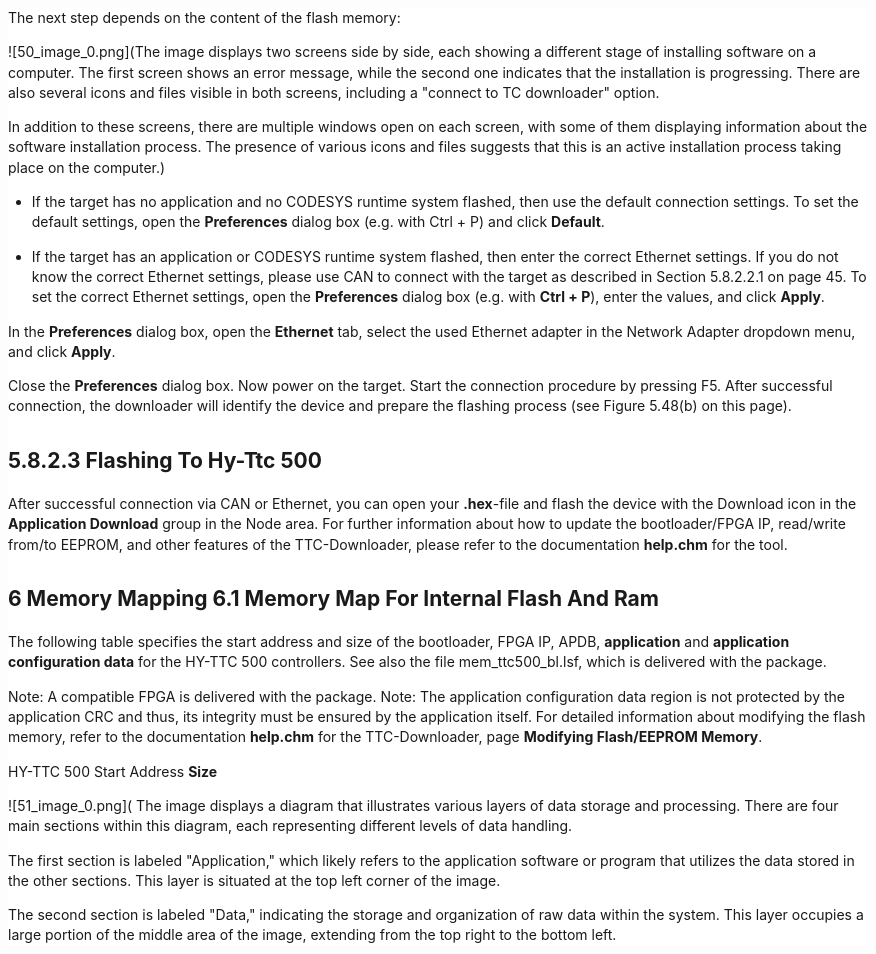 The next step depends on the content of the flash memory:

![50_image_0.png](​The image displays two screens side by side, each showing a different stage of installing software on a computer. The first screen shows an error message, while the second one indicates that the installation is progressing. There are also several icons and files visible in both screens, including a "connect to TC downloader" option.

In addition to these screens, there are multiple windows open on each screen, with some of them displaying information about the software installation process. The presence of various icons and files suggests that this is an active installation process taking place on the computer.)

- If the target has no application and no CODESYS runtime system flashed, then use the default connection settings. To set the default settings, open the **Preferences** dialog box (e.g. with Ctrl + P) and click **Default**.

- If the target has an application or CODESYS runtime system flashed, then enter the correct Ethernet settings. If you do not know the correct Ethernet settings, please use CAN to connect with the target as described in Section 5.8.2.2.1 on page 45. To set the correct Ethernet settings, open the **Preferences** dialog box (e.g. with **Ctrl + P**), enter the values, and click **Apply**.

In the **Preferences** dialog box, open the **Ethernet** tab, select the used Ethernet adapter in the Network Adapter dropdown menu, and click **Apply**.

Close the **Preferences** dialog box. Now power on the target. Start the connection procedure by pressing F5. After successful connection, the downloader will identify the device and prepare the flashing process (see Figure 5.48(b) on this page).

## 5.8.2.3 Flashing To Hy-Ttc 500

After successful connection via CAN or Ethernet, you can open your **.hex**-file and flash the device with the Download icon in the **Application Download** group in the Node area. For further information about how to update the bootloader/FPGA IP, read/write from/to EEPROM, and other features of the TTC-Downloader, please refer to the documentation **help.chm** for the tool.

## 6 Memory Mapping 6.1 Memory Map For Internal Flash And Ram

The following table specifies the start address and size of the bootloader, FPGA IP, APDB, **application** and **application configuration data** for the HY-TTC 500 controllers. See also the file mem_ttc500_bl.lsf, which is delivered with the package.

Note: A compatible FPGA is delivered with the package. Note: The application configuration data region is not protected by the application CRC and thus, its integrity must be ensured by the application itself. For detailed information about modifying the flash memory, refer to the documentation **help.chm** for the TTC-Downloader, page **Modifying Flash/EEPROM Memory**.

HY-TTC 500 Start Address **Size**

![51_image_0.png]( The image displays a diagram that illustrates various layers of data storage and processing. There are four main sections within this diagram, each representing different levels of data handling.

The first section is labeled "Application," which likely refers to the application software or program that utilizes the data stored in the other sections. This layer is situated at the top left corner of the image.

The second section is labeled "Data," indicating the storage and organization of raw data within the system. This layer occupies a large portion of the middle area of the image, extending from the top right to the bottom left.
